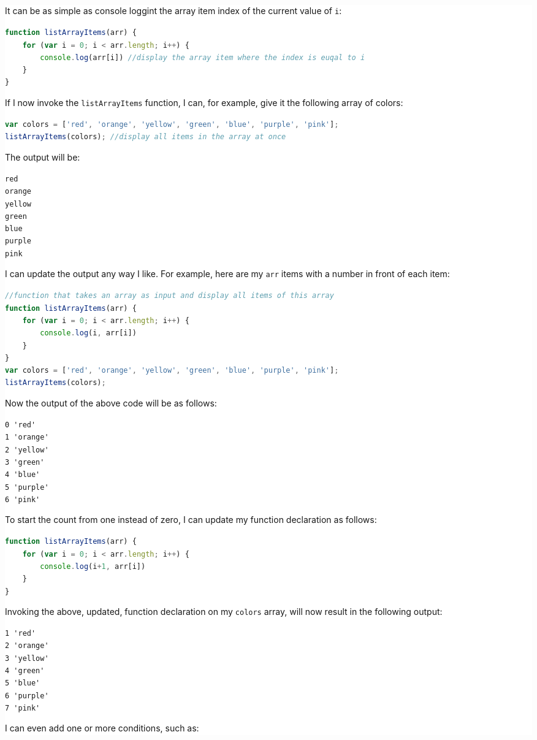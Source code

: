 It can be as simple as console loggint the array item index of the current value of `i`:
```js
function listArrayItems(arr) {
    for (var i = 0; i < arr.length; i++) {
        console.log(arr[i]) //display the array item where the index is euqal to i
    }
}
```
If I now invoke the `listArrayItems` function, I can, for example, give it the following array of colors:
```js
var colors = ['red', 'orange', 'yellow', 'green', 'blue', 'purple', 'pink'];
listArrayItems(colors); //display all items in the array at once
```
The output will be:
```txt
red
orange
yellow
green
blue
purple
pink
```
I can update the output any way I like. For example, here are my `arr` items with a number in front of each item:
```js
//function that takes an array as input and display all items of this array
function listArrayItems(arr) {
    for (var i = 0; i < arr.length; i++) {
        console.log(i, arr[i])
    }
}
var colors = ['red', 'orange', 'yellow', 'green', 'blue', 'purple', 'pink'];
listArrayItems(colors);
```
Now the output of the above code will be as follows:  
```txt
0 'red'
1 'orange'
2 'yellow'
3 'green'
4 'blue'
5 'purple'
6 'pink'
```
To start the count from one instead of zero, I can update my function declaration as follows:
```js
function listArrayItems(arr) {
    for (var i = 0; i < arr.length; i++) {
        console.log(i+1, arr[i])
    }
}
```
Invoking the above, updated, function declaration on my `colors` array, will now result in the following output:
```txt
1 'red'
2 'orange'
3 'yellow'
4 'green'
5 'blue'
6 'purple'
7 'pink'
```
I can even add one or more conditions, such as:
```js
```